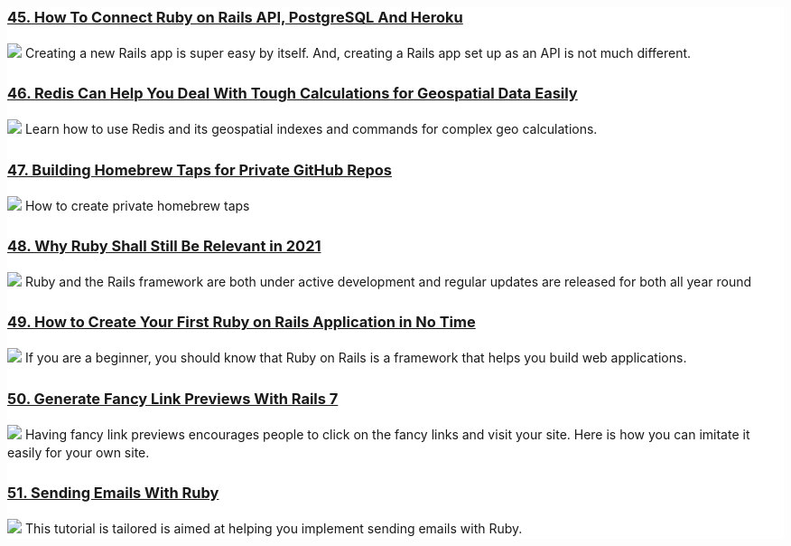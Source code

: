 ### [45. How To Connect Ruby on Rails API, PostgreSQL And Heroku](https://hackernoon.com/how-to-connect-ruby-on-rails-api-postgresql-and-heroku-762e3t2g)
![](https://firebasestorage.googleapis.com/v0/b/hackernoon-app.appspot.com/o/images%2FUNa1XsLgFRZYV89M5eBNURDd36H3-afb3yr0.jpeg?alt=media&token=323a20d3-aab6-4bba-807b-b090c5b8e0b5)
Creating a new Rails app is super easy by itself. And, creating a Rails app set up as an API is not much different.

### [46. Redis Can Help You Deal With Tough Calculations for Geospatial Data Easily](https://hackernoon.com/redis-can-help-you-deal-with-tough-calculations-for-geospatial-data-easily)
![](https://cdn.hackernoon.com/images/MUo6MihNAVUIcUvRBbcToKZ7MKh1-h293pnd.jpeg)
Learn how to use Redis and its geospatial indexes and commands for complex geo calculations.

### [47. Building Homebrew Taps for Private GitHub Repos](https://hackernoon.com/building-homebrew-taps-for-private-github-repos)
![](https://cdn.hackernoon.com/images/LzlJRsSJuRfJC4zNDExqH4rt0cI3-ed93pts.jpeg)
How to create private homebrew taps

### [48. Why Ruby Shall Still Be Relevant in 2021](https://hackernoon.com/why-ruby-shall-still-be-relevant-in-2021-5l2v34la)
![](https://cdn.hackernoon.com/images/MqO5FJu5BqX6pm118RBfsb2Qysq1-342131eu.jpeg)
Ruby and the Rails framework are both under active development and regular updates are released for both all year round

### [49. How to Create Your First Ruby on Rails Application in No Time](https://hackernoon.com/how-to-create-your-first-ruby-on-rails-application-in-no-time-nw423zf9)
![](https://images.unsplash.com/photo-1517148815978-75f6acaaf32c?ixlib=rb-1.2.1&q=80&fm=jpg&crop=entropy&cs=tinysrgb&w=1080&fit=max&ixid=eyJhcHBfaWQiOjEwMDk2Mn0)
If you are a beginner, you should know that Ruby on Rails is a framework that helps you build web applications.

### [50. Generate Fancy Link Previews With Rails 7](https://hackernoon.com/generate-fancy-link-previews-with-rails-7)
![](https://cdn.hackernoon.com/images/ARCWTrgYpoc531106B2eMedWoT42-w493kte.jpeg)
Having fancy link previews encourages people to click on the fancy links and visit your site. Here is how you can imitate it easily for your own site.

### [51. Sending Emails With Ruby](https://hackernoon.com/sending-emails-with-ruby)
![](https://cdn.hackernoon.com/images/bsM9zYoeeNQuIt7EG6jLMc0Ss9Q2-9493j1f.jpeg)
This tutorial is tailored is aimed at  helping you implement sending emails with Ruby.
